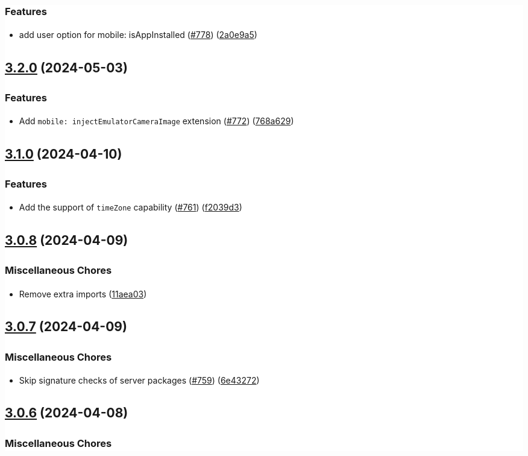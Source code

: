 
### Features

* add user option for mobile: isAppInstalled ([#778](https://github.com/appium/appium-uiautomator2-driver/issues/778)) ([2a0e9a5](https://github.com/appium/appium-uiautomator2-driver/commit/2a0e9a5d98a0f14bb69914136df24ff2c7633c02))

## [3.2.0](https://github.com/appium/appium-uiautomator2-driver/compare/v3.1.0...v3.2.0) (2024-05-03)


### Features

* Add `mobile: injectEmulatorCameraImage` extension ([#772](https://github.com/appium/appium-uiautomator2-driver/issues/772)) ([768a629](https://github.com/appium/appium-uiautomator2-driver/commit/768a629b1d24e7c96ffc28c9068f4bfe5a2393b4))

## [3.1.0](https://github.com/appium/appium-uiautomator2-driver/compare/v3.0.8...v3.1.0) (2024-04-10)


### Features

* Add the support of `timeZone` capability ([#761](https://github.com/appium/appium-uiautomator2-driver/issues/761)) ([f2039d3](https://github.com/appium/appium-uiautomator2-driver/commit/f2039d30c0df22f4720b285c9ca262e2d3f9d24f))

## [3.0.8](https://github.com/appium/appium-uiautomator2-driver/compare/v3.0.7...v3.0.8) (2024-04-09)


### Miscellaneous Chores

* Remove extra imports ([11aea03](https://github.com/appium/appium-uiautomator2-driver/commit/11aea03218fcb2e59e07bfcff25ddca86846a36f))

## [3.0.7](https://github.com/appium/appium-uiautomator2-driver/compare/v3.0.6...v3.0.7) (2024-04-09)


### Miscellaneous Chores

* Skip signature checks of server packages ([#759](https://github.com/appium/appium-uiautomator2-driver/issues/759)) ([6e43272](https://github.com/appium/appium-uiautomator2-driver/commit/6e4327213d8519f6a0768c2b0516ea01638a70b3))

## [3.0.6](https://github.com/appium/appium-uiautomator2-driver/compare/v3.0.5...v3.0.6) (2024-04-08)


### Miscellaneous Chores
